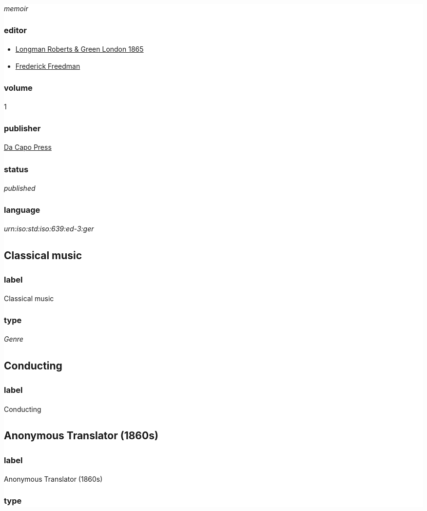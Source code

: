 
*memoir*

### editor

 - [Longman Roberts & Green London 1865](#Longman-Roberts-&-Green-London-1865)

 - [Frederick Freedman](#Frederick-Freedman)

### volume


1

### publisher


[Da Capo Press](#Da-Capo-Press)

### status


*published*

### language


*urn:iso:std:iso:639:ed-3:ger*

## Classical music

### label


Classical music

### type


*Genre*

## Conducting

### label


Conducting

## Anonymous Translator (1860s)

### label


Anonymous Translator (1860s)

### type
